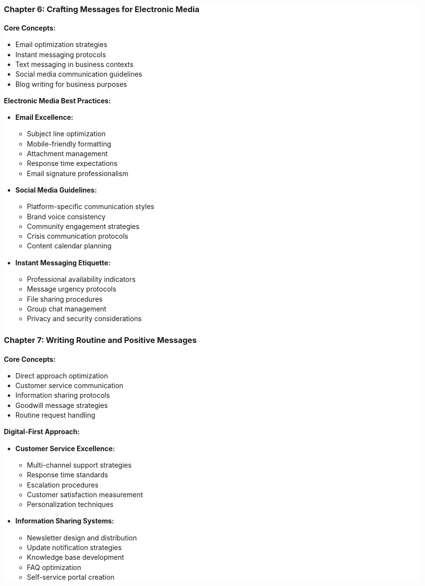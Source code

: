 ### Chapter 6: Crafting Messages for Electronic Media
**Core Concepts:**
- Email optimization strategies
- Instant messaging protocols
- Text messaging in business contexts
- Social media communication guidelines
- Blog writing for business purposes

**Electronic Media Best Practices:**
- **Email Excellence:**
  - Subject line optimization
  - Mobile-friendly formatting
  - Attachment management
  - Response time expectations
  - Email signature professionalism

- **Social Media Guidelines:**
  - Platform-specific communication styles
  - Brand voice consistency
  - Community engagement strategies
  - Crisis communication protocols
  - Content calendar planning

- **Instant Messaging Etiquette:**
  - Professional availability indicators
  - Message urgency protocols
  - File sharing procedures
  - Group chat management
  - Privacy and security considerations

### Chapter 7: Writing Routine and Positive Messages
**Core Concepts:**
- Direct approach optimization
- Customer service communication
- Information sharing protocols
- Goodwill message strategies
- Routine request handling

**Digital-First Approach:**
- **Customer Service Excellence:**
  - Multi-channel support strategies
  - Response time standards
  - Escalation procedures
  - Customer satisfaction measurement
  - Personalization techniques

- **Information Sharing Systems:**
  - Newsletter design and distribution
  - Update notification strategies
  - Knowledge base development
  - FAQ optimization
  - Self-service portal creation
